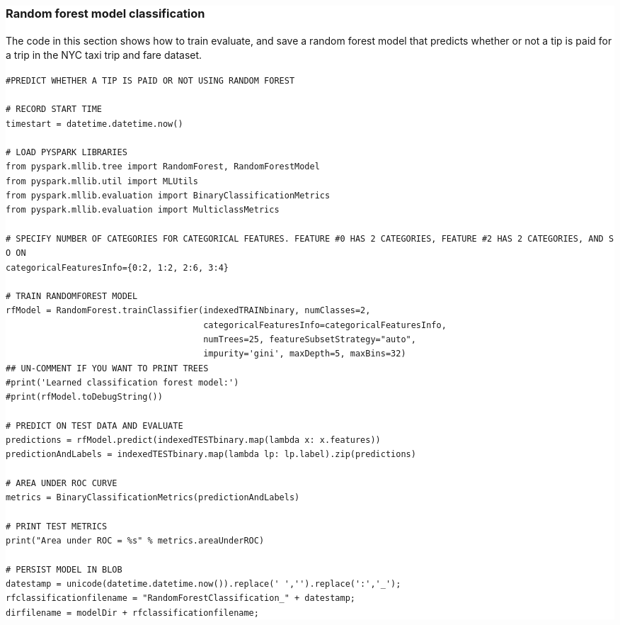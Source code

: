 ### Random forest model classification

The code in this section shows how to train evaluate, and save a random forest model that predicts whether or not a tip is paid for a trip in the NYC taxi trip and fare dataset.
	
	#PREDICT WHETHER A TIP IS PAID OR NOT USING RANDOM FOREST

	# RECORD START TIME
	timestart = datetime.datetime.now()
	
	# LOAD PYSPARK LIBRARIES
	from pyspark.mllib.tree import RandomForest, RandomForestModel
	from pyspark.mllib.util import MLUtils
	from pyspark.mllib.evaluation import BinaryClassificationMetrics
	from pyspark.mllib.evaluation import MulticlassMetrics
	
	# SPECIFY NUMBER OF CATEGORIES FOR CATEGORICAL FEATURES. FEATURE #0 HAS 2 CATEGORIES, FEATURE #2 HAS 2 CATEGORIES, AND SO ON
	categoricalFeaturesInfo={0:2, 1:2, 2:6, 3:4}
	
	# TRAIN RANDOMFOREST MODEL
	rfModel = RandomForest.trainClassifier(indexedTRAINbinary, numClasses=2, 
	                                       categoricalFeaturesInfo=categoricalFeaturesInfo,
	                                       numTrees=25, featureSubsetStrategy="auto",
	                                       impurity='gini', maxDepth=5, maxBins=32)
	## UN-COMMENT IF YOU WANT TO PRINT TREES
	#print('Learned classification forest model:')
	#print(rfModel.toDebugString())
	
	# PREDICT ON TEST DATA AND EVALUATE
	predictions = rfModel.predict(indexedTESTbinary.map(lambda x: x.features))
	predictionAndLabels = indexedTESTbinary.map(lambda lp: lp.label).zip(predictions)
	
	# AREA UNDER ROC CURVE
	metrics = BinaryClassificationMetrics(predictionAndLabels)

	# PRINT TEST METRICS
	print("Area under ROC = %s" % metrics.areaUnderROC)
	
	# PERSIST MODEL IN BLOB
	datestamp = unicode(datetime.datetime.now()).replace(' ','').replace(':','_');
	rfclassificationfilename = "RandomForestClassification_" + datestamp;
	dirfilename = modelDir + rfclassificationfilename;
	